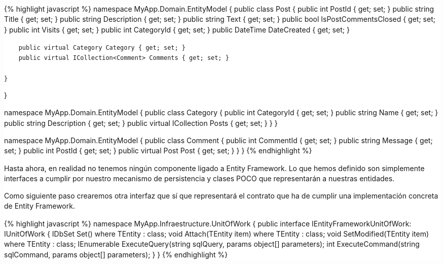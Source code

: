 {% highlight javascript %}
namespace MyApp.Domain.EntityModel
{
    public class Post
    {
        public int PostId { get; set; }
        public string Title { get; set; }
        public string Description { get; set; }
        public string Text { get; set; }
        public bool IsPostCommentsClosed { get; set; }
        public int Visits { get; set; }
        public int CategoryId { get; set; }
        public DateTime DateCreated { get; set; }

        public virtual Category Category { get; set; }
        public virtual ICollection<Comment> Comments { get; set; }

    }
}

namespace MyApp.Domain.EntityModel
{
    public class Category
    {
        public int CategoryId { get; set; }
        public string Name { get; set; }
        public string Description { get; set; }
        public virtual ICollection<Post> Posts { get; set; }
    }
}

namespace MyApp.Domain.EntityModel
{
    public class Comment
    {
        public int CommentId { get; set; }
        public string Message { get; set; }
        public int PostId { get; set; }
        public virtual Post Post { get; set; }
    }
}
{% endhighlight %}

Hasta ahora, en realidad no tenemos ningún componente ligado a Entity Framework. Lo que hemos definido son simplemente interfaces a cumplir por nuestro mecanismo de persistencia y clases POCO que representarán a nuestras entidades.

Como siguiente paso crearemos otra interfaz que sí que representará el contrato que ha de cumplir una implementación concreta de Entity Framework.

{% highlight javascript %}
namespace MyApp.Infraestructure.UnitOfWork
{
    public interface IEntityFrameworkUnitOfWork: IUnitOfWork
    {
        IDbSet<TEntity> Set<TEntity>() where TEntity : class;
        void Attach<TEntity>(TEntity item) where TEntity : class;
        void SetModified<TEntity>(TEntity item) where TEntity : class;
        IEnumerable<TEntity> ExecuteQuery<TEntity>(string sqlQuery, params object[] parameters);
        int ExecuteCommand(string sqlCommand, params object[] parameters);
    }
}
{% endhighlight %}
